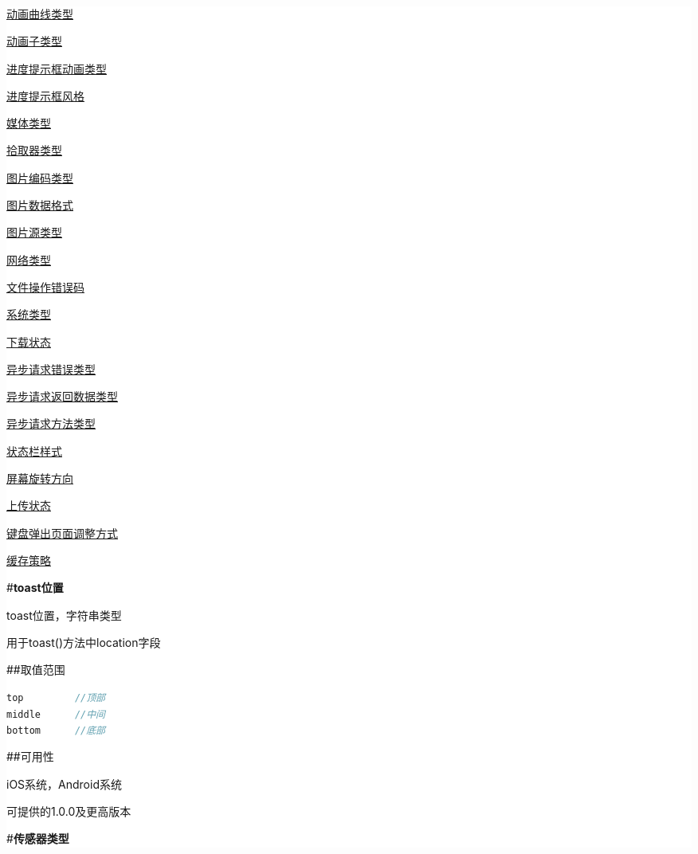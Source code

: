 [动画曲线类型](#b7)

[动画子类型](#b8)

[进度提示框动画类型](#b9)

[进度提示框风格](#b10)

[媒体类型](#b11)

[拾取器类型](#b12)

[图片编码类型](#b13)

[图片数据格式](#b14)

[图片源类型](#b15)

[网络类型](#b16)

[文件操作错误码](#b17)

[系统类型](#b18)

[下载状态](#b19)

[异步请求错误类型](#b20)

[异步请求返回数据类型](#b21)

[异步请求方法类型](#b22)

[状态栏样式](#b23)

[屏幕旋转方向](#b24)

[上传状态](#b25)

[键盘弹出页面调整方式](#b26)

[缓存策略](#b27)
</div>

#**toast位置**<div id="b1"></div>

toast位置，字符串类型

用于toast()方法中location字段

##取值范围

```js
top			//顶部
middle		//中间
bottom		//底部
```

##可用性

iOS系统，Android系统

可提供的1.0.0及更高版本


#**传感器类型**<div id="b2"></div>
